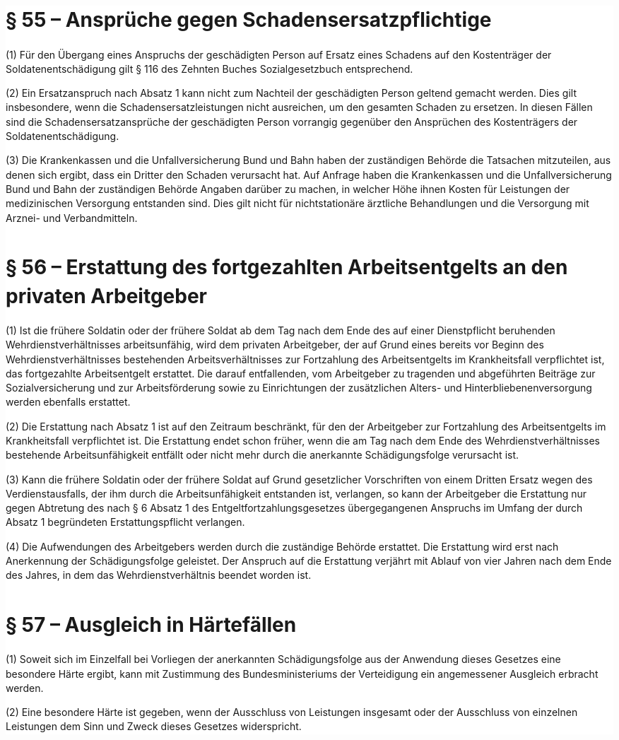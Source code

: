 # § 55 – Ansprüche gegen Schadensersatzpflichtige

(1) Für den Übergang eines Anspruchs der geschädigten Person auf Ersatz eines Schadens auf den Kostenträger der Soldatenentschädigung gilt § 116 des Zehnten Buches Sozialgesetzbuch entsprechend.

(2) Ein Ersatzanspruch nach Absatz 1 kann nicht zum Nachteil der geschädigten Person geltend gemacht werden. Dies gilt insbesondere, wenn die Schadensersatzleistungen nicht ausreichen, um den gesamten Schaden zu ersetzen. In diesen Fällen sind die Schadensersatzansprüche der geschädigten Person vorrangig gegenüber den Ansprüchen des Kostenträgers der Soldatenentschädigung.

(3) Die Krankenkassen und die Unfallversicherung Bund und Bahn haben der zuständigen Behörde die Tatsachen mitzuteilen, aus denen sich ergibt, dass ein Dritter den Schaden verursacht hat. Auf Anfrage haben die Krankenkassen und die Unfallversicherung Bund und Bahn der zuständigen Behörde Angaben darüber zu machen, in welcher Höhe ihnen Kosten für Leistungen der medizinischen Versorgung entstanden sind. Dies gilt nicht für nichtstationäre ärztliche Behandlungen und die Versorgung mit Arznei- und Verbandmitteln.

# § 56 – Erstattung des fortgezahlten Arbeitsentgelts an den privaten Arbeitgeber

(1) Ist die frühere Soldatin oder der frühere Soldat ab dem Tag nach dem Ende des auf einer Dienstpflicht beruhenden Wehrdienstverhältnisses arbeitsunfähig, wird dem privaten Arbeitgeber, der auf Grund eines bereits vor Beginn des Wehrdienstverhältnisses bestehenden Arbeitsverhältnisses zur Fortzahlung des Arbeitsentgelts im Krankheitsfall verpflichtet ist, das fortgezahlte Arbeitsentgelt erstattet. Die darauf entfallenden, vom Arbeitgeber zu tragenden und abgeführten Beiträge zur Sozialversicherung und zur Arbeitsförderung sowie zu Einrichtungen der zusätzlichen Alters- und Hinterbliebenenversorgung werden ebenfalls erstattet.

(2) Die Erstattung nach Absatz 1 ist auf den Zeitraum beschränkt, für den der Arbeitgeber zur Fortzahlung des Arbeitsentgelts im Krankheitsfall verpflichtet ist. Die Erstattung endet schon früher, wenn die am Tag nach dem Ende des Wehrdienstverhältnisses bestehende Arbeitsunfähigkeit entfällt oder nicht mehr durch die anerkannte Schädigungsfolge verursacht ist.

(3) Kann die frühere Soldatin oder der frühere Soldat auf Grund gesetzlicher Vorschriften von einem Dritten Ersatz wegen des Verdienstausfalls, der ihm durch die Arbeitsunfähigkeit entstanden ist, verlangen, so kann der Arbeitgeber die Erstattung nur gegen Abtretung des nach § 6 Absatz 1 des Entgeltfortzahlungsgesetzes übergegangenen Anspruchs im Umfang der durch Absatz 1 begründeten Erstattungspflicht verlangen.

(4) Die Aufwendungen des Arbeitgebers werden durch die zuständige Behörde erstattet. Die Erstattung wird erst nach Anerkennung der Schädigungsfolge geleistet. Der Anspruch auf die Erstattung verjährt mit Ablauf von vier Jahren nach dem Ende des Jahres, in dem das Wehrdienstverhältnis beendet worden ist.

# § 57 – Ausgleich in Härtefällen

(1) Soweit sich im Einzelfall bei Vorliegen der anerkannten Schädigungsfolge aus der Anwendung dieses Gesetzes eine besondere Härte ergibt, kann mit Zustimmung des Bundesministeriums der Verteidigung ein angemessener Ausgleich erbracht werden.

(2) Eine besondere Härte ist gegeben, wenn der Ausschluss von Leistungen insgesamt oder der Ausschluss von einzelnen Leistungen dem Sinn und Zweck dieses Gesetzes widerspricht.
